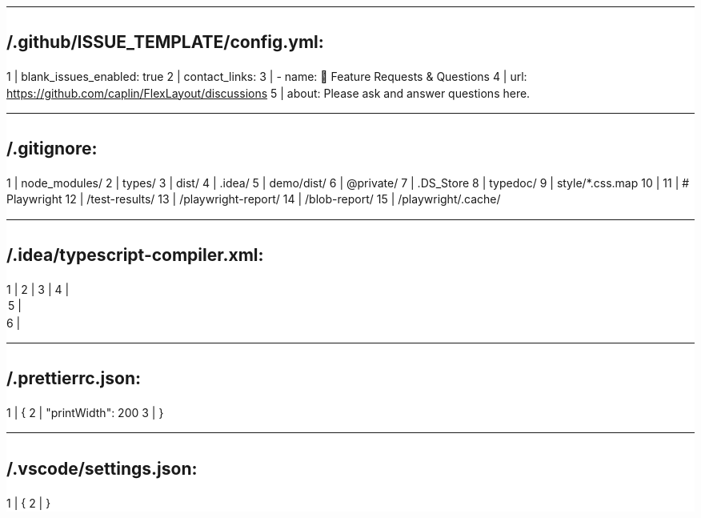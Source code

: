 --------------------------------------------------------------------------------
/.github/ISSUE_TEMPLATE/config.yml:
--------------------------------------------------------------------------------
1 | blank_issues_enabled: true
2 | contact_links:
3 |   - name: 🤔 Feature Requests & Questions
4 |     url: https://github.com/caplin/FlexLayout/discussions
5 |     about: Please ask and answer questions here.

--------------------------------------------------------------------------------
/.gitignore:
--------------------------------------------------------------------------------
 1 | node_modules/
 2 | types/
 3 | dist/
 4 | .idea/
 5 | demo/dist/
 6 | @private/
 7 | .DS_Store
 8 | typedoc/
 9 | style/*.css.map
10 |
11 | # Playwright
12 | /test-results/
13 | /playwright-report/
14 | /blob-report/
15 | /playwright/.cache/

--------------------------------------------------------------------------------
/.idea/typescript-compiler.xml:
--------------------------------------------------------------------------------
1 | <?xml version="1.0" encoding="UTF-8"?>
2 | <project version="4">
3 |   <component name="TypeScriptCompiler">
4 |     <option name="isCompilerEnabled" value="true" />
5 |   </component>
6 | </project>

--------------------------------------------------------------------------------
/.prettierrc.json:
--------------------------------------------------------------------------------
1 | {
2 |     "printWidth": 200
3 | }

--------------------------------------------------------------------------------
/.vscode/settings.json:
--------------------------------------------------------------------------------
1 | {
2 | }
